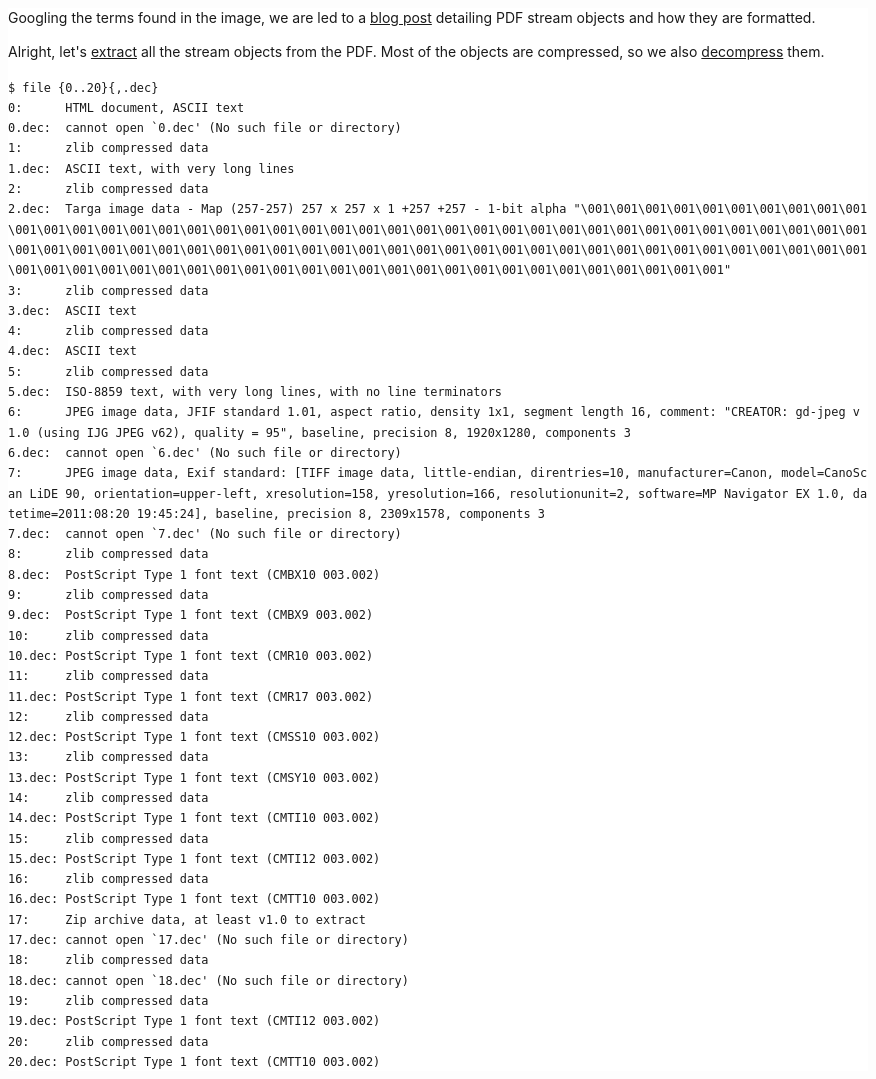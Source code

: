 Googling the terms found in the image, we are led to a
[blog post](https://blog.didierstevens.com/2008/05/19/pdf-stream-objects/)
detailing PDF stream objects and how they are formatted.

Alright, let's [extract](pdf/extract_streams.py) all the stream objects from the
PDF. Most of the objects are compressed, so we also
[decompress](pdf/decompress.py) them.

```
$ file {0..20}{,.dec}
0:      HTML document, ASCII text
0.dec:  cannot open `0.dec' (No such file or directory)
1:      zlib compressed data
1.dec:  ASCII text, with very long lines
2:      zlib compressed data
2.dec:  Targa image data - Map (257-257) 257 x 257 x 1 +257 +257 - 1-bit alpha "\001\001\001\001\001\001\001\001\001\001\001\001\001\001\001\001\001\001\001\001\001\001\001\001\001\001\001\001\001\001\001\001\001\001\001\001\001\001\001\001\001\001\001\001\001\001\001\001\001\001\001\001\001\001\001\001\001\001\001\001\001\001\001\001\001\001\001\001\001\001\001\001\001\001\001\001\001\001\001\001\001\001\001\001\001\001\001\001\001\001\001\001\001\001\001"
3:      zlib compressed data
3.dec:  ASCII text
4:      zlib compressed data
4.dec:  ASCII text
5:      zlib compressed data
5.dec:  ISO-8859 text, with very long lines, with no line terminators
6:      JPEG image data, JFIF standard 1.01, aspect ratio, density 1x1, segment length 16, comment: "CREATOR: gd-jpeg v1.0 (using IJG JPEG v62), quality = 95", baseline, precision 8, 1920x1280, components 3
6.dec:  cannot open `6.dec' (No such file or directory)
7:      JPEG image data, Exif standard: [TIFF image data, little-endian, direntries=10, manufacturer=Canon, model=CanoScan LiDE 90, orientation=upper-left, xresolution=158, yresolution=166, resolutionunit=2, software=MP Navigator EX 1.0, datetime=2011:08:20 19:45:24], baseline, precision 8, 2309x1578, components 3
7.dec:  cannot open `7.dec' (No such file or directory)
8:      zlib compressed data
8.dec:  PostScript Type 1 font text (CMBX10 003.002)
9:      zlib compressed data
9.dec:  PostScript Type 1 font text (CMBX9 003.002)
10:     zlib compressed data
10.dec: PostScript Type 1 font text (CMR10 003.002)
11:     zlib compressed data
11.dec: PostScript Type 1 font text (CMR17 003.002)
12:     zlib compressed data
12.dec: PostScript Type 1 font text (CMSS10 003.002)
13:     zlib compressed data
13.dec: PostScript Type 1 font text (CMSY10 003.002)
14:     zlib compressed data
14.dec: PostScript Type 1 font text (CMTI10 003.002)
15:     zlib compressed data
15.dec: PostScript Type 1 font text (CMTI12 003.002)
16:     zlib compressed data
16.dec: PostScript Type 1 font text (CMTT10 003.002)
17:     Zip archive data, at least v1.0 to extract
17.dec: cannot open `17.dec' (No such file or directory)
18:     zlib compressed data
18.dec: cannot open `18.dec' (No such file or directory)
19:     zlib compressed data
19.dec: PostScript Type 1 font text (CMTI12 003.002)
20:     zlib compressed data
20.dec: PostScript Type 1 font text (CMTT10 003.002)
```
